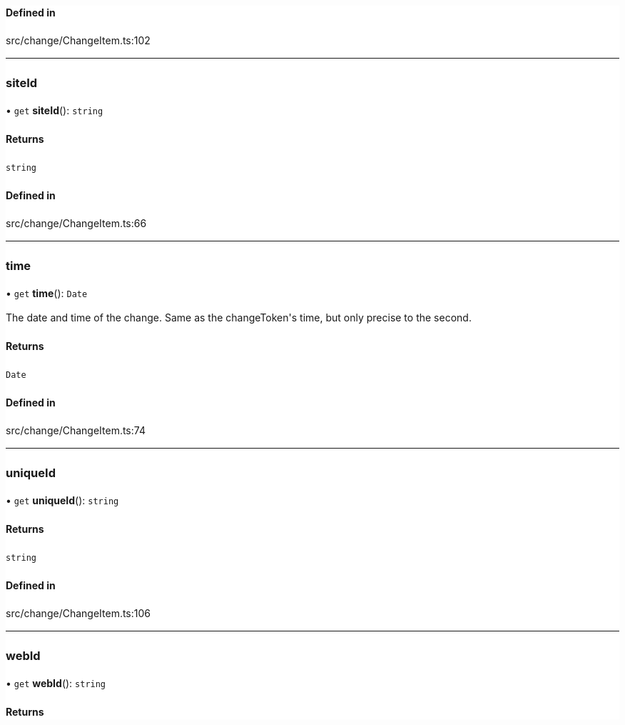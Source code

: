 #### Defined in

src/change/ChangeItem.ts:102

___

### siteId

• `get` **siteId**(): `string`

#### Returns

`string`

#### Defined in

src/change/ChangeItem.ts:66

___

### time

• `get` **time**(): `Date`

The date and time of the change.
Same as the changeToken's time, but only precise to the second.

#### Returns

`Date`

#### Defined in

src/change/ChangeItem.ts:74

___

### uniqueId

• `get` **uniqueId**(): `string`

#### Returns

`string`

#### Defined in

src/change/ChangeItem.ts:106

___

### webId

• `get` **webId**(): `string`

#### Returns
